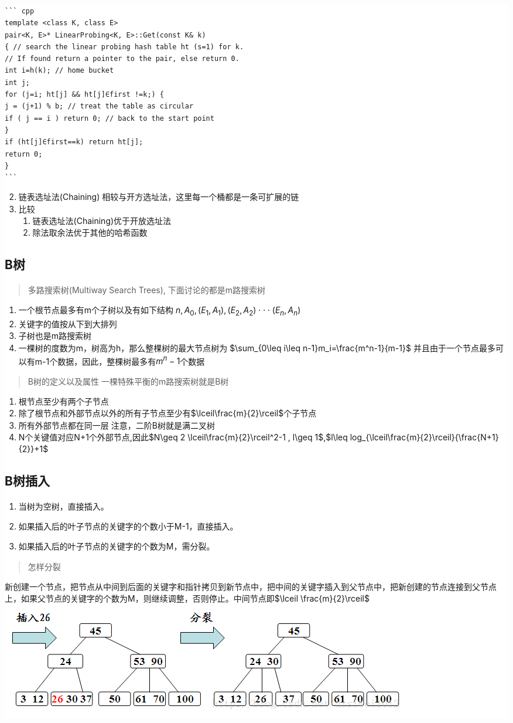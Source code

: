     ``` cpp
    template <class K, class E>
    pair<K, E>* LinearProbing<K, E>::Get(const K& k)
    { // search the linear probing hash table ht (s=1) for k.
    // If found return a pointer to the pair, else return 0.
    int i=h(k); // home bucket
    int j;
    for (j=i; ht[j] && ht[j]∈first !=k;) {
    j = (j+1) % b; // treat the table as circular
    if ( j == i ) return 0; // back to the start point
    }
    if (ht[j]∈first==k) return ht[j];
    return 0;
    }
    ```
2. 链表选址法(Chaining)
   相较与开方选址法，这里每一个桶都是一条可扩展的链
3. 比较
   1. 链表选址法(Chaining)优于开放选址法
   2. 除法取余法优于其他的哈希函数
## B树
> 多路搜索树(Multiway Search Trees), 下面讨论的都是m路搜索树
1. 一个根节点最多有m个子树以及有如下结构
   $n,A_0,(E_1,A_1),(E_2,A_2) \cdot\cdot \cdot(E_n,A_n)$
2. 关键字的值按从下到大排列
3. 子树也是m路搜索树
4. 一棵树的度数为m，树高为h，那么整棵树的最大节点树为
   $\sum_{0\leq i\leq n-1}m_i=\frac{m^n-1}{m-1}$
   并且由于一个节点最多可以有m-1个数据，因此，整棵树最多有$m^n-1$个数据



>B树的定义以及属性
一棵特殊平衡的m路搜索树就是B树
1. 根节点至少有两个子节点
2. 除了根节点和外部节点以外的所有子节点至少有$\lceil\frac{m}{2}\rceil$个子节点
3. 所有外部节点都在同一层
注意，二阶B树就是满二叉树
4. N个关键值对应N+1个外部节点,因此$N\geq 2 \lceil\frac{m}{2}\rceil^2-1 , l\geq 1$,$l\leq log_{\lceil\frac{m}{2}\rceil}{\frac{N+1}{2}}+1$
## B树插入
1. 当树为空树，直接插入。

2.  如果插入后的叶子节点的关键字的个数小于M-1，直接插入。

3. 如果插入后的叶子节点的关键字的个数为M，需分裂。

>怎样分裂

新创建一个节点，把节点从中间到后面的关键字和指针拷贝到新节点中，把中间的关键字插入到父节点中，把新创建的节点连接到父节点上，如果父节点的关键字的个数为M，则继续调整，否则停止。中间节点即$\lceil \frac{m}{2}\rceil$\
![](数据结构小结YUZEHONG/图1.png)